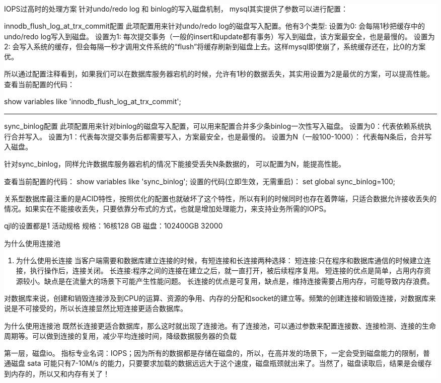 IOPS过高时的处理方案
针对undo/redo log 和 binlog的写入磁盘机制， mysql其实提供了参数可以进行配置：

innodb_flush_log_at_trx_commit配置
此项配置用来针对undo/redo log的磁盘写入配置。他有3个类型:
设置为0: 会每隔1秒把缓存中的undo/redo log写入到磁盘。
设置为1: 每次提交事务（一般的insert和update都有事务）写入到磁盘，该方案最安全，也是最慢的。
设置为2: 会写入系统的缓存，但会每隔一秒才调用文件系统的“flush”将缓存刷新到磁盘上去。这样mysql即使崩了，系统缓存还在，比0的方案优。

所以通过配置注释看到，如果我们可以在数据库服务器宕机的时候，允许有1秒的数据丢失，其实用设置为2是最优的方案，可以提高性能。
查看当前配置的代码：

show variables like 'innodb_flush_log_at_trx_commit';

--------------------

sync_binlog配置
此项配置用来针对binlog的磁盘写入配置，可以用来配置合并多少条binlog一次性写入磁盘。
设置为0：代表依赖系统执行合并写入。
设置为1：代表每次提交事务后都需要写入，方案最安全，也是最慢的。
设置为N（一般100-1000）： 代表每N条后，合并写入磁盘。

针对sync_binlog，同样允许数据库服务器宕机的情况下能接受丢失N条数据的， 可以配置为N，能提高性能。

查看当前配置的代码：
    show variables like 'sync_binlog';
设置的代码(立即生效，无需重启)：
    set global sync_binlog=100;

关系型数据库最注重的是ACID特性，按照优化的配置也就破坏了这个特性，所以有利的时候同时也存在着弊端，只适合数据允许接收丢失的情况。如果实在不能接收丢失，只要依靠分布式的方式，也就是增加处理能力，来支持业务所需的IOPS。

qjl的设置都是1
活动规格
规格：16核128 GB
磁盘：102400GB
32000

为什么使用连接池

1. 为什么使用长连接
当客户端需要和数据库建立连接的时候，有短连接和长连接两种选择：
短连接:只在程序和数据库通信的时候建立连接，执行操作后，连接关闭。
长连接:程序之间的连接在建立之后，就一直打开，被后续程序复用。
短连接的优点是简单，占用内存资源较小。缺点是在流量大的场景下可能产生性能问题。
长连接的优点是可复用，缺点是，维持连接需要占用内存，可能导致内存浪费。

对数据库来说，创建和销毁连接涉及到CPU的运算、资源的争用、内存的分配和socket的建立等。频繁的创建连接和销毁连接，对数据库来说是不可接受的，所以长连接显然比短连接更适合数据库。

为什么使用连接池
既然长连接更适合数据库，那么这时就出现了连接池。有了连接池，可以通过参数来配置连接数、连接检测、连接的生命周期等。可以做到连接的复用，减少平均连接时间，降级数据服务器的负载




第一层，磁盘io。
指标专业名词：IOPS；因为所有的数据都是存储在磁盘的，所以，在高并发的场景下，一定会受到磁盘能力的限制，普通磁盘 sata 可能只有7-10M/s 的能力，只要要求加载的数据远远大于这个速度，磁盘瓶颈就出来了。当然了，磁盘读取后，结果是会缓存到内存的，所以又和内存有关了！
